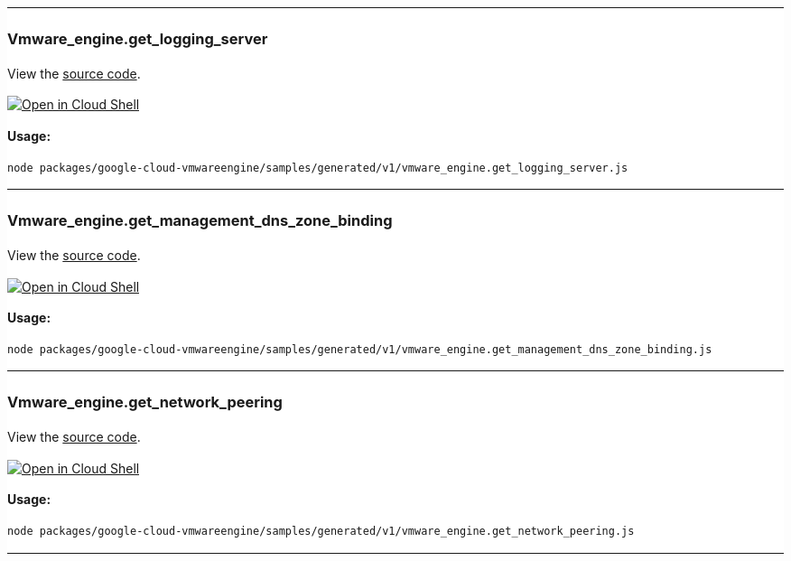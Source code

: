 
-----




### Vmware_engine.get_logging_server

View the [source code](https://github.com/googleapis/google-cloud-node/blob/master/packages/google-cloud-vmwareengine/samples/generated/v1/vmware_engine.get_logging_server.js).

[![Open in Cloud Shell][shell_img]](https://console.cloud.google.com/cloudshell/open?git_repo=https://github.com/googleapis/google-cloud-node&page=editor&open_in_editor=packages/google-cloud-vmwareengine/samples/generated/v1/vmware_engine.get_logging_server.js,samples/README.md)

__Usage:__


`node packages/google-cloud-vmwareengine/samples/generated/v1/vmware_engine.get_logging_server.js`


-----




### Vmware_engine.get_management_dns_zone_binding

View the [source code](https://github.com/googleapis/google-cloud-node/blob/master/packages/google-cloud-vmwareengine/samples/generated/v1/vmware_engine.get_management_dns_zone_binding.js).

[![Open in Cloud Shell][shell_img]](https://console.cloud.google.com/cloudshell/open?git_repo=https://github.com/googleapis/google-cloud-node&page=editor&open_in_editor=packages/google-cloud-vmwareengine/samples/generated/v1/vmware_engine.get_management_dns_zone_binding.js,samples/README.md)

__Usage:__


`node packages/google-cloud-vmwareengine/samples/generated/v1/vmware_engine.get_management_dns_zone_binding.js`


-----




### Vmware_engine.get_network_peering

View the [source code](https://github.com/googleapis/google-cloud-node/blob/master/packages/google-cloud-vmwareengine/samples/generated/v1/vmware_engine.get_network_peering.js).

[![Open in Cloud Shell][shell_img]](https://console.cloud.google.com/cloudshell/open?git_repo=https://github.com/googleapis/google-cloud-node&page=editor&open_in_editor=packages/google-cloud-vmwareengine/samples/generated/v1/vmware_engine.get_network_peering.js,samples/README.md)

__Usage:__


`node packages/google-cloud-vmwareengine/samples/generated/v1/vmware_engine.get_network_peering.js`


-----


[//]: # "This README.md file is auto-generated, all changes to this file will be lost."
[//]: # "To regenerate it, use `python -m synthtool`."
[shell_img]: https://gstatic.com/cloudssh/images/open-btn.png
[shell_link]: https://console.cloud.google.com/cloudshell/open?git_repo=https://github.com/googleapis/google-cloud-node&page=editor&open_in_editor=samples/README.md
[product-docs]: cloud.google.com/vmware-engine/